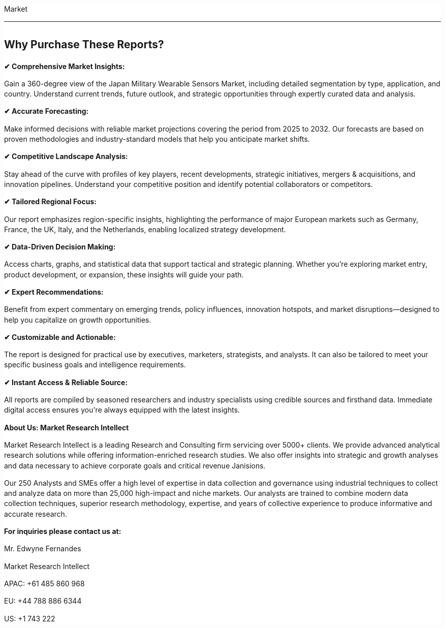 Market</a></span></p></blockquote><hr /><h2>Why Purchase These Reports?</h2><p><strong>✔ Comprehensive Market Insights:</strong></p><p>Gain a 360-degree view of the Japan Military Wearable Sensors Market, including detailed segmentation by type, application, and country. Understand current trends, future outlook, and strategic opportunities through expertly curated data and analysis.</p><p><strong>✔ Accurate Forecasting:</strong></p><p>Make informed decisions with reliable market projections covering the period from 2025 to 2032. Our forecasts are based on proven methodologies and industry-standard models that help you anticipate market shifts.</p><p><strong>✔ Competitive Landscape Analysis:</strong></p><p>Stay ahead of the curve with profiles of key players, recent developments, strategic initiatives, mergers &amp; acquisitions, and innovation pipelines. Understand your competitive position and identify potential collaborators or competitors.</p><p><strong>✔ Tailored Regional Focus:</strong></p><p>Our report emphasizes region-specific insights, highlighting the performance of major European markets such as Germany, France, the UK, Italy, and the Netherlands, enabling localized strategy development.</p><p><strong>✔ Data-Driven Decision Making:</strong></p><p>Access charts, graphs, and statistical data that support tactical and strategic planning. Whether you&rsquo;re exploring market entry, product development, or expansion, these insights will guide your path.</p><p><strong>✔ Expert Recommendations:</strong></p><p>Benefit from expert commentary on emerging trends, policy influences, innovation hotspots, and market disruptions&mdash;designed to help you capitalize on growth opportunities.</p><p><strong>✔ Customizable and Actionable:</strong></p><p>The report is designed for practical use by executives, marketers, strategists, and analysts. It can also be tailored to meet your specific business goals and intelligence requirements.</p><p><strong>✔ Instant Access &amp; Reliable Source:</strong></p><p>All reports are compiled by seasoned researchers and industry specialists using credible sources and firsthand data. Immediate digital access ensures you're always equipped with the latest insights.</p><p><strong><span class="font-[700]">About Us: Market Research Intellect</span></strong></p><p><span class="">Market Research Intellect is a leading Research and Consulting firm servicing over 5000+ clients. We provide advanced analytical research solutions while offering information-enriched research studies.&nbsp;</span>We also offer insights into strategic and growth analyses and data necessary to achieve corporate goals and critical revenue Janisions.</p><p><span class="">Our 250 Analysts and SMEs offer a high level of expertise in data collection and governance using industrial techniques to collect and analyze data on more than 25,000 high-impact and niche markets. Our analysts are trained to combine modern data collection techniques, superior research methodology, expertise, and years of collective experience to produce informative and accurate research.</span></p><p><strong>For inquiries please contact us at:</strong></p><p>Mr. Edwyne Fernandes</p><p>Market Research Intellect</p><p>APAC: +61 485 860 968</p><p>EU: +44 788 886 6344</p><p>US: +1 743 222